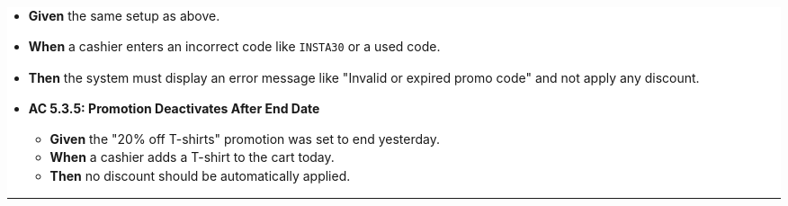   - **Given** the same setup as above.
  - **When** a cashier enters an incorrect code like `INSTA30` or a used code.
  - **Then** the system must display an error message like "Invalid or expired promo code" and not apply any discount.

- **AC 5.3.5: Promotion Deactivates After End Date**
  - **Given** the "20% off T-shirts" promotion was set to end yesterday.
  - **When** a cashier adds a T-shirt to the cart today.
  - **Then** no discount should be automatically applied.

---
